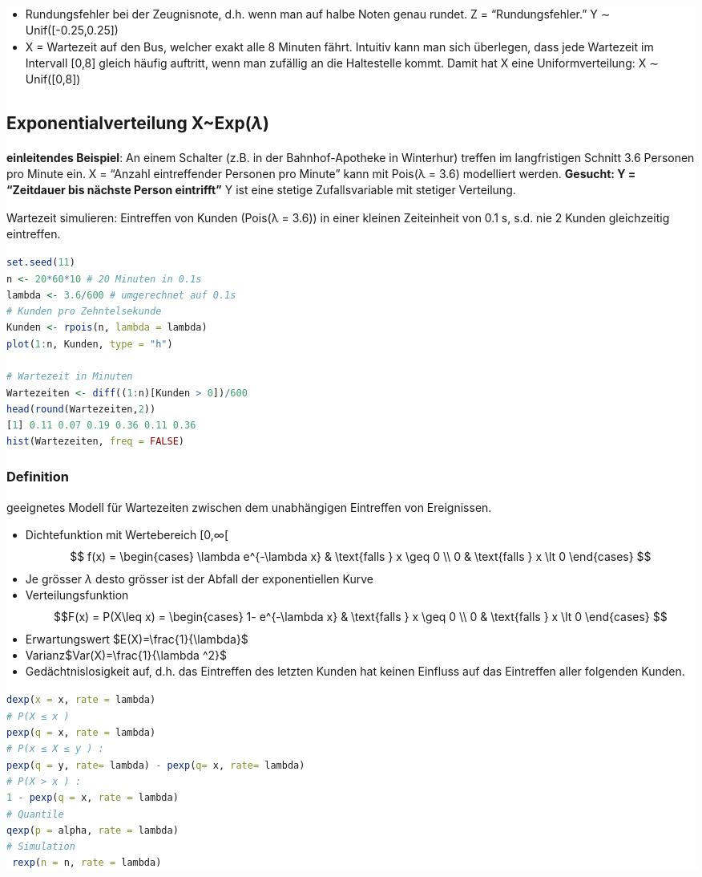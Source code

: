 - Rundungsfehler bei der Zeugnisnote, d.h. wenn man auf halbe Noten genau rundet. Z = “Rundungsfehler.” Y ∼ Unif([-0.25,0.25])
- X = Wartezeit auf den Bus, welcher exakt alle 8 Minuten fährt. Intuitiv kann man sich überlegen, dass jede Wartezeit im Intervall [0,8] gleich häufig auftritt, wenn man zufällig an die Haltestelle kommt. Damit hat X eine Uniformverteilung: X ∼ Unif([0,8])

## Exponentialverteilung X~Exp($\lambda$)
**einleitendes Beispiel**: An einem Schalter (z.B. in der Bahnhof-Apotheke in Winterhur) treffen im langfristigen Schnitt 3.6 Personen pro Minute ein.
X = “Anzahl eintreffender Personen pro Minute” kann mit Pois(λ = 3.6)
modelliert werden.
**Gesucht: Y = “Zeitdauer bis nächste Person eintrifft”**
Y ist eine stetige Zufallsvariable mit stetiger Verteilung.

Wartezeit simulieren:  Eintreffen von Kunden (Pois(λ = 3.6)) in einer kleinen Zeiteinheit von 0.1 s, s.d. nie 2 Kunden gleichzeitig eintreffen.  
```r
set.seed(11)
n <- 20*60*10 # 20 Minuten in 0.1s
lambda <- 3.6/600 # umgerechnet auf 0.1s
# Kunden pro Zehntelsekunde
Kunden <- rpois(n, lambda = lambda)
plot(1:n, Kunden, type = "h")

# Wartezeit in Minuten
Wartezeiten <- diff((1:n)[Kunden > 0])/600
head(round(Wartezeiten,2))
[1] 0.11 0.07 0.19 0.36 0.11 0.36
hist(Wartezeiten, freq = FALSE)
```

### Definition
geeignetes Modell für Wartezeiten zwischen dem unabhängigen Eintreffen von Ereignissen.
- Dichtefunktion mit Wertebereich [0,$\infty$[$$
f(x) = \begin{cases}
\lambda e^{-\lambda x} & \text{falls } x \geq 0 \\
0 & \text{falls } x \lt 0 
\end{cases}
$$
- Je grösser $\lambda$ desto grösser ist der Abfall der exponentiellen Kurve
- Verteilungsfunktion $$F(x) = P(X\leq x) = \begin{cases}
1- e^{-\lambda x} & \text{falls } x \geq 0 \\
0 & \text{falls } x \lt 0 
\end{cases}
$$
- Erwartungswert $E(X)=\frac{1}{\lambda}$
- Varianz$Var(X)=\frac{1}{\lambda ^2}$
- Gedächtnislosigkeit auf, d.h. das Eintreffen des letzten Kunden hat keinen Einfluss auf das Eintreffen aller folgenden Kunden.
```r
dexp(x = x, rate = lambda)
# P(X ≤ x )
pexp(q = x, rate = lambda)
# P(x ≤ X ≤ y ) :
pexp(q = y, rate= lambda) - pexp(q= x, rate= lambda)
# P(X > x ) :
1 - pexp(q = x, rate = lambda)
# Quantile
qexp(p = alpha, rate = lambda)
# Simulation
 rexp(n = n, rate = lambda)
```
